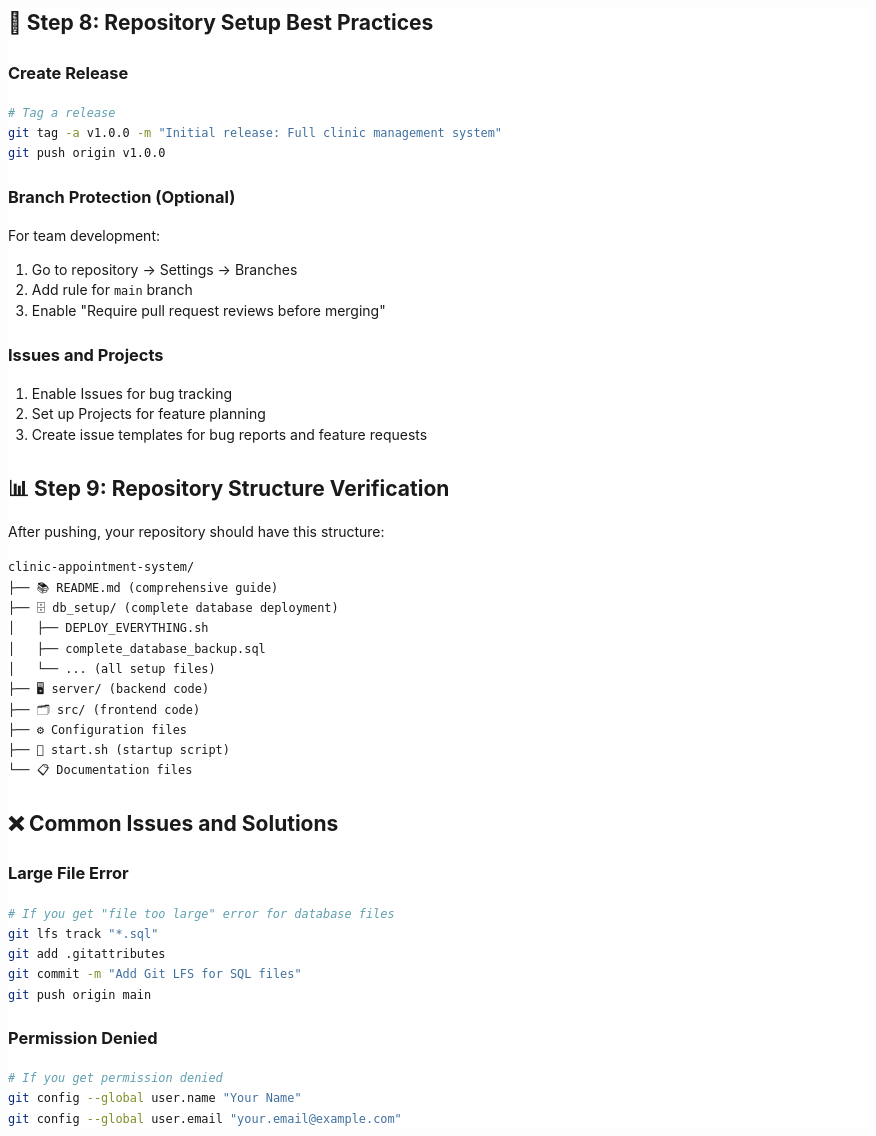 ## 🌟 Step 8: Repository Setup Best Practices

### Create Release
```bash
# Tag a release
git tag -a v1.0.0 -m "Initial release: Full clinic management system"
git push origin v1.0.0
```

### Branch Protection (Optional)
For team development:
1. Go to repository → Settings → Branches
2. Add rule for `main` branch
3. Enable "Require pull request reviews before merging"

### Issues and Projects
1. Enable Issues for bug tracking
2. Set up Projects for feature planning
3. Create issue templates for bug reports and feature requests

## 📊 Step 9: Repository Structure Verification

After pushing, your repository should have this structure:

```
clinic-appointment-system/
├── 📚 README.md (comprehensive guide)
├── 🗄️ db_setup/ (complete database deployment)
│   ├── DEPLOY_EVERYTHING.sh
│   ├── complete_database_backup.sql
│   └── ... (all setup files)
├── 🖥️ server/ (backend code)
├── 🗂️ src/ (frontend code)
├── ⚙️ Configuration files
├── 🚀 start.sh (startup script)
└── 📋 Documentation files
```

## ❌ Common Issues and Solutions

### Large File Error
```bash
# If you get "file too large" error for database files
git lfs track "*.sql"
git add .gitattributes
git commit -m "Add Git LFS for SQL files"
git push origin main
```

### Permission Denied
```bash
# If you get permission denied
git config --global user.name "Your Name"
git config --global user.email "your.email@example.com"
```
